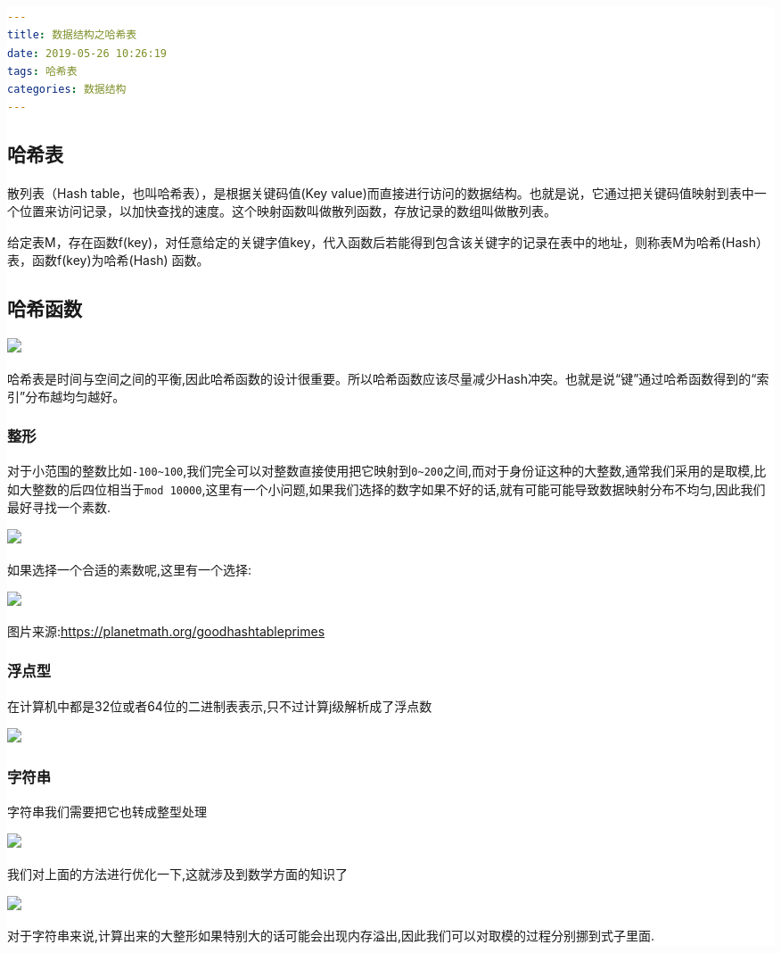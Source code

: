 ```yaml
---
title: 数据结构之哈希表
date: 2019-05-26 10:26:19
tags: 哈希表
categories: 数据结构
---
```


## 哈希表

散列表（Hash table，也叫哈希表），是根据关键码值(Key value)而直接进行访问的数据结构。也就是说，它通过把关键码值映射到表中一个位置来访问记录，以加快查找的速度。这个映射函数叫做散列函数，存放记录的数组叫做散列表。

给定表M，存在函数f(key)，对任意给定的关键字值key，代入函数后若能得到包含该关键字的记录在表中的地址，则称表M为哈希(Hash）表，函数f(key)为哈希(Hash) 函数。

## 哈希函数

![](https://hphimages-1253879422.cos.ap-beijing.myqcloud.com/数据结构/哈希表/20190526104304.png)

哈希表是时间与空间之间的平衡,因此哈希函数的设计很重要。所以哈希函数应该尽量减少Hash冲突。也就是说“键”通过哈希函数得到的“索引”分布越均匀越好。

### 整形

对于小范围的整数比如`-100~100`,我们完全可以对整数直接使用把它映射到`0~200`之间,而对于身份证这种的大整数,通常我们采用的是取模,比如大整数的后四位相当于`mod 10000`,这里有一个小问题,如果我们选择的数字如果不好的话,就有可能可能导致数据映射分布不均匀,因此我们最好寻找一个素数.

![](https://hphimages-1253879422.cos.ap-beijing.myqcloud.com/数据结构/哈希表/20190526105544.png)

如果选择一个合适的素数呢,这里有一个选择:

![](https://hphimages-1253879422.cos.ap-beijing.myqcloud.com/数据结构/哈希表/20190526105723.png)

图片来源:<https://planetmath.org/goodhashtableprimes>

### 浮点型

在计算机中都是32位或者64位的二进制表表示,只不过计算j级解析成了浮点数

![](https://hphimages-1253879422.cos.ap-beijing.myqcloud.com/数据结构/哈希表/20190526115339.png)

### 字符串

字符串我们需要把它也转成整型处理

![](https://hphimages-1253879422.cos.ap-beijing.myqcloud.com/数据结构/哈希表/20190526115537.png)

我们对上面的方法进行优化一下,这就涉及到数学方面的知识了

![](https://hphimages-1253879422.cos.ap-beijing.myqcloud.com/数据结构/哈希表/20190526115755.png)

对于字符串来说,计算出来的大整形如果特别大的话可能会出现内存溢出,因此我们可以对取模的过程分别挪到式子里面.
